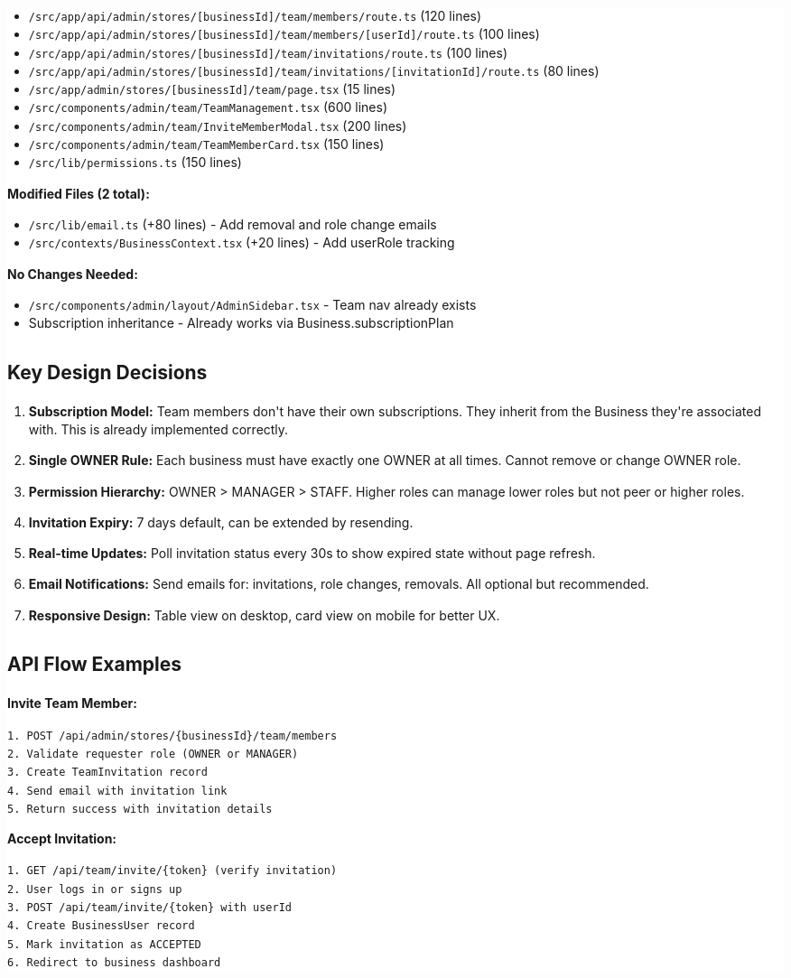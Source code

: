 - `/src/app/api/admin/stores/[businessId]/team/members/route.ts` (120 lines)
- `/src/app/api/admin/stores/[businessId]/team/members/[userId]/route.ts` (100 lines)
- `/src/app/api/admin/stores/[businessId]/team/invitations/route.ts` (100 lines)
- `/src/app/api/admin/stores/[businessId]/team/invitations/[invitationId]/route.ts` (80 lines)
- `/src/app/admin/stores/[businessId]/team/page.tsx` (15 lines)
- `/src/components/admin/team/TeamManagement.tsx` (600 lines)
- `/src/components/admin/team/InviteMemberModal.tsx` (200 lines)
- `/src/components/admin/team/TeamMemberCard.tsx` (150 lines)
- `/src/lib/permissions.ts` (150 lines)

**Modified Files (2 total):**

- `/src/lib/email.ts` (+80 lines) - Add removal and role change emails
- `/src/contexts/BusinessContext.tsx` (+20 lines) - Add userRole tracking

**No Changes Needed:**

- `/src/components/admin/layout/AdminSidebar.tsx` - Team nav already exists
- Subscription inheritance - Already works via Business.subscriptionPlan

## Key Design Decisions

1. **Subscription Model:** Team members don't have their own subscriptions. They inherit from the Business they're associated with. This is already implemented correctly.

2. **Single OWNER Rule:** Each business must have exactly one OWNER at all times. Cannot remove or change OWNER role.

3. **Permission Hierarchy:** OWNER > MANAGER > STAFF. Higher roles can manage lower roles but not peer or higher roles.

4. **Invitation Expiry:** 7 days default, can be extended by resending.

5. **Real-time Updates:** Poll invitation status every 30s to show expired state without page refresh.

6. **Email Notifications:** Send emails for: invitations, role changes, removals. All optional but recommended.

7. **Responsive Design:** Table view on desktop, card view on mobile for better UX.

## API Flow Examples

**Invite Team Member:**

```
1. POST /api/admin/stores/{businessId}/team/members
2. Validate requester role (OWNER or MANAGER)
3. Create TeamInvitation record
4. Send email with invitation link
5. Return success with invitation details
```

**Accept Invitation:**

```
1. GET /api/team/invite/{token} (verify invitation)
2. User logs in or signs up
3. POST /api/team/invite/{token} with userId
4. Create BusinessUser record
5. Mark invitation as ACCEPTED
6. Redirect to business dashboard
```
